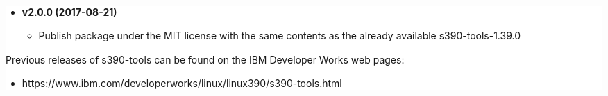 * __v2.0.0 (2017-08-21)__

  - Publish package under the MIT license with the same contents as
    the already available s390-tools-1.39.0

Previous releases of s390-tools can be found on the IBM Developer Works
web pages:

  - https://www.ibm.com/developerworks/linux/linux390/s390-tools.html
